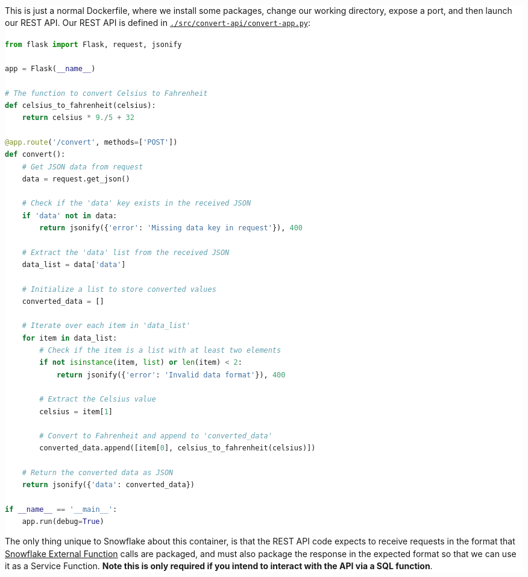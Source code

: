 This is just a normal Dockerfile, where we install some packages, change our working directory, expose a port, and then launch our REST API. Our REST API is defined in [`./src/convert-api/convert-app.py`]():
```python
from flask import Flask, request, jsonify

app = Flask(__name__)

# The function to convert Celsius to Fahrenheit
def celsius_to_fahrenheit(celsius):
    return celsius * 9./5 + 32

@app.route('/convert', methods=['POST'])
def convert():
    # Get JSON data from request
    data = request.get_json()

    # Check if the 'data' key exists in the received JSON
    if 'data' not in data:
        return jsonify({'error': 'Missing data key in request'}), 400

    # Extract the 'data' list from the received JSON
    data_list = data['data']

    # Initialize a list to store converted values
    converted_data = []

    # Iterate over each item in 'data_list'
    for item in data_list:
        # Check if the item is a list with at least two elements
        if not isinstance(item, list) or len(item) < 2:
            return jsonify({'error': 'Invalid data format'}), 400
        
        # Extract the Celsius value
        celsius = item[1]
        
        # Convert to Fahrenheit and append to 'converted_data'
        converted_data.append([item[0], celsius_to_fahrenheit(celsius)])

    # Return the converted data as JSON
    return jsonify({'data': converted_data})

if __name__ == '__main__':
    app.run(debug=True)
```

The only thing unique to Snowflake about this container, is that the REST API code expects to receive requests in the format that [Snowflake External Function](https://docs.snowflake.com/en/sql-reference/external-functions-data-format#body-format) calls are packaged, and must also package the response in the expected format so that we can use it as a Service Function. **Note this is only required if you intend to interact with the API via a SQL function**.
